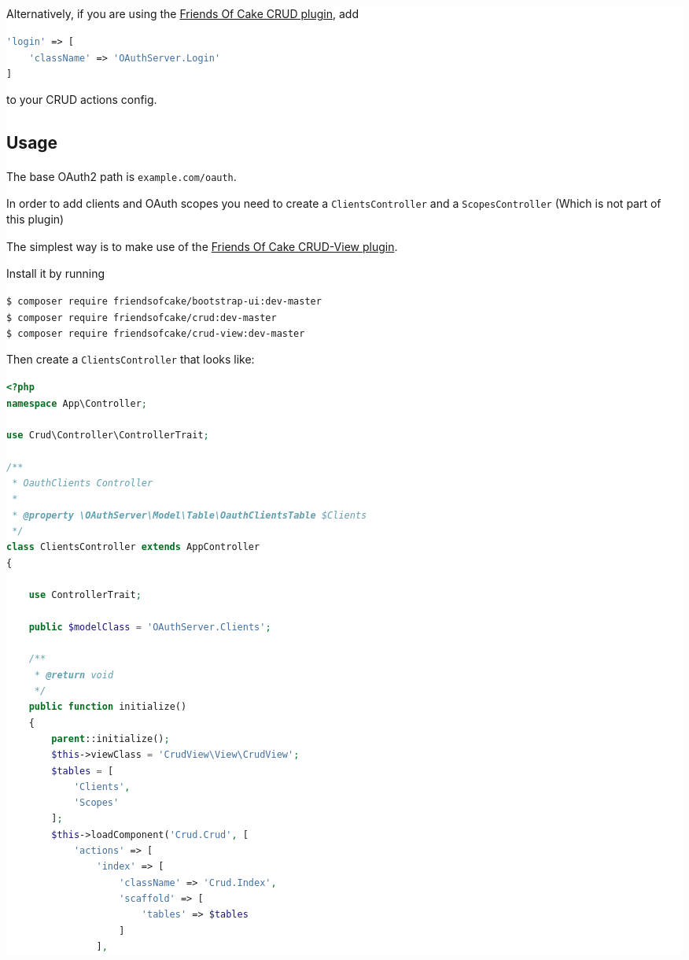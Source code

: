 Alternatively, if you are using the [Friends Of Cake CRUD plugin](https://github.com/friendsofcake/crud), add

```php
'login' => [
    'className' => 'OAuthServer.Login'
]
```

to your CRUD actions config.

## Usage

The base OAuth2 path is `example.com/oauth`.

In order to add clients and OAuth scopes you need to create a `ClientsController` and a `ScopesController` (Which is not part of this plugin)

The simplest way is to make use of the [Friends Of Cake CRUD-View plugin](https://github.com/friendsofcake/crud-view).

Install it by running

```bash
$ composer require friendsofcake/bootstrap-ui:dev-master
$ composer require friendsofcake/crud:dev-master
$ composer require friendsofcake/crud-view:dev-master
```

Then create a `ClientsController` that looks like:

```php
<?php
namespace App\Controller;

use Crud\Controller\ControllerTrait;

/**
 * OauthClients Controller
 *
 * @property \OAuthServer\Model\Table\OauthClientsTable $Clients
 */
class ClientsController extends AppController
{

    use ControllerTrait;

    public $modelClass = 'OAuthServer.Clients';

    /**
     * @return void
     */
    public function initialize()
    {
        parent::initialize();
        $this->viewClass = 'CrudView\View\CrudView';
        $tables = [
            'Clients',
            'Scopes'
        ];
        $this->loadComponent('Crud.Crud', [
            'actions' => [
                'index' => [
                    'className' => 'Crud.Index',
                    'scaffold' => [
                        'tables' => $tables
                    ]
                ],
```